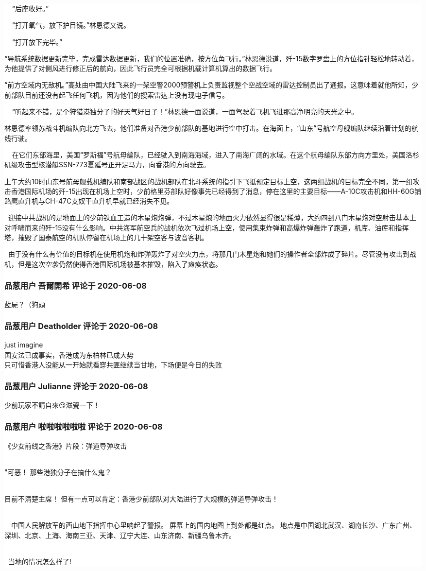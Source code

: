     “后座收好。”  
  
    “打开氧气，放下护目镜。”林恩德又说。  
  
    “打开放下完毕。”  
  
“导航系统数据更新完毕，完成雷达数据更新，我们的位置准确，按方位角飞行。”林恩德说道，歼-15数字罗盘上的方位指针轻松地转动着，为他提供了对侧风进行修正后的航向，因此飞行员完全可根据机载计算机算出的数据飞行。  
  
“前方空域内无敌机。”高处由中国大陆飞来的一架空警2000预警机上负责监视整个空战空域的雷达控制员出了通报。这意味着就他所知，少前部队目前还没有起飞任何飞机，因为他们的搜索雷达上没有现电子信号。  
  
    “听起来不错，是个狩猎港独分子的好天气好日子！”林恩德一面说道，一面驾驶着飞机飞进那高净明亮的天光之中。  
  
林恩德率领苏战斗机编队向北方飞去，他们准备对香港少前部队的基地进行空中打击。在海面上，“山东”号航空母舰编队继续沿着计划的航线行驶。  
  
    在它们东部海里，美国“罗斯福”号航母编队，已经驶入到南海海域，进入了南海广阔的水域。在这个航母编队东部方向方里处，美国洛杉矶级攻击型核潜艇SSN-773夏延号正开足马力，向香港的方向驶去。  
  
上午大约10时山东号航母舰载机编队和南部战区的战机部队在北斗系统的指引下飞抵预定目标上空，这两组战机的目标完全不同，第一组攻击香港国际机场的歼-15出现在机场上空时，少前格里芬部队好像事先已经得到了消息，停在这里的主要目标——A-10C攻击机和HH-60G铺路鹰直升机与CH-47C支奴干直升机早就已经消失不见。  
  
  迎接中共战机的是地面上的少前铁血工造的木星炮炮弹，不过木星炮的地面火力依然显得很是稀薄，大约四到八门木星炮对空射击基本上对呼啸而来的歼-15没有什么影响。中共海军航空兵的战机依次飞过机场上空，使用集束炸弹和高爆炸弹轰炸了跑道，机库、油库和指挥塔，摧毁了国泰航空的机队停留在机场上的几十架空客与波音客机。  
  
  由于没有什么有价值的目标机在使用机炮和炸弹轰炸了对空火力点，将那几门木星炮和她们的操作者全部炸成了碎片。尽管没有攻击到战机，但是这次空袭仍然使得香港国际机场被基本摧毁，陷入了瘫痪状态。

            
### 品葱用户 **吾爾開希** 评论于 2020-06-08
        
藍屍？（狗頭
        


            
### 品葱用户 **Deatholder** 评论于 2020-06-08
        
just imagine  
国安法已成事实，香港成为东柏林已成大势  
只可惜香港人没能从一开始就看穿共匪继续当甘地，下场便是今日的失败
        


            
### 品葱用户 **Julianne** 评论于 2020-06-08
        
少前玩家不請自來😏滋瓷一下！
        


            
### 品葱用户 **啦啦啦啦啦啦** 评论于 2020-06-08
        
《少女前线之香港》片段：弹道导弹攻击  
   
  
"可恶！ 那些港独分子在搞什么鬼？  
  
　  
目前不清楚主席！ 但有一点可以肯定：香港少前部队对大陆进行了大规模的弹道导弹攻击！  
  
　  
　中国人民解放军的西山地下指挥中心里响起了警报。 屏幕上的国内地图上到处都是红点。 地点是中国湖北武汉、湖南长沙、广东广州、深圳、北京、上海、海南三亚、天津、辽宁大连、山东济南、新疆乌鲁木齐。  
   
  
  当地的情况怎么样了!  
  